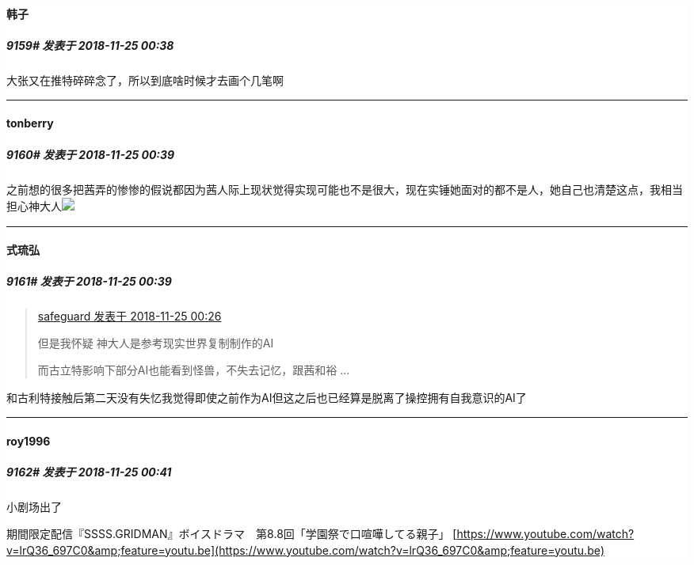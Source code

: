####  韩子  
##### 9159#       发表于 2018-11-25 00:38




大张又在推特碎碎念了，所以到底啥时候才去画个几笔啊







-----

####  tonberry  
##### 9160#       发表于 2018-11-25 00:39




之前想的很多把茜弄的惨惨的假说都因为茜人际上现状觉得实现可能也不是很大，现在实锤她面对的都不是人，她自己也清楚这点，我相当担心神大人<img src="https://static.saraba1st.com/image/smiley/face2017/013.png" referrerpolicy="no-referrer">







-----

####  式琉弘  
##### 9161#       发表于 2018-11-25 00:39



<blockquote><a href="httphttps://bbs.saraba1st.com/2b/forum.php?mod=redirect&amp;goto=findpost&amp;pid=41711805&amp;ptid=1527697" target="_blank">safeguard 发表于 2018-11-25 00:26</a>

但是我怀疑 神大人是参考现实世界复制制作的AI

而古立特影响下部分AI也能看到怪兽，不失去记忆，跟茜和裕 ...</blockquote>
和古利特接触后第二天没有失忆我觉得即使之前作为AI但这之后也已经算是脱离了操控拥有自我意识的AI了







-----

####  roy1996  
##### 9162#       发表于 2018-11-25 00:41




小剧场出了

期間限定配信『SSSS.GRIDMAN』ボイスドラマ　第8.8回「学園祭で口喧嘩してる親子」
[https://www.youtube.com/watch?v=lrQ36_697C0&amp;feature=youtu.be](https://www.youtube.com/watch?v=lrQ36_697C0&amp;feature=youtu.be)



